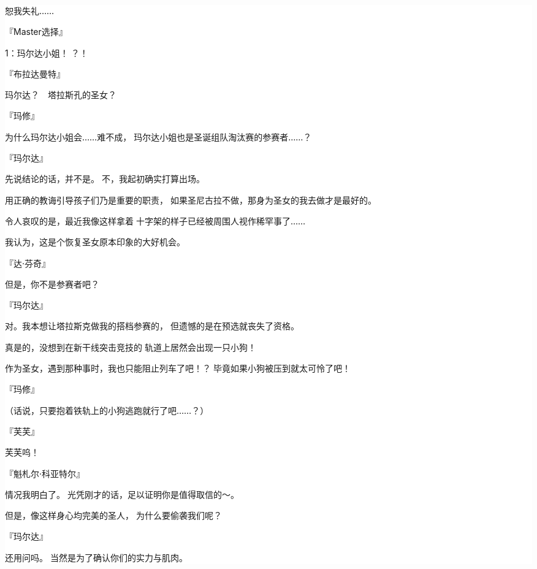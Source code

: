 恕我失礼……

『Master选择』

1：玛尔达小姐！
？！

『布拉达曼特』

玛尔达？　塔拉斯孔的圣女？

『玛修』

为什么玛尔达小姐会……难不成，
玛尔达小姐也是圣诞组队淘汰赛的参赛者……？

『玛尔达』

先说结论的话，并不是。
不，我起初确实打算出场。

用正确的教诲引导孩子们乃是重要的职责，
如果圣尼古拉不做，那身为圣女的我去做才是最好的。

令人哀叹的是，最近我像这样拿着
十字架的样子已经被周围人视作稀罕事了……

我认为，这是个恢复圣女原本印象的大好机会。

『达·芬奇』

但是，你不是参赛者吧？

『玛尔达』

对。我本想让塔拉斯克做我的搭档参赛的，
但遗憾的是在预选就丧失了资格。

真是的，没想到在新干线突击竞技的
轨道上居然会出现一只小狗！

作为圣女，遇到那种事时，我也只能阻止列车了吧！？
毕竟如果小狗被压到就太可怜了吧！

『玛修』

（话说，只要抱着铁轨上的小狗逃跑就行了吧……？）

『芙芙』

芙芙呜！

『魁札尔·科亚特尔』

情况我明白了。
光凭刚才的话，足以证明你是值得取信的～。

但是，像这样身心均完美的圣人，
为什么要偷袭我们呢？

『玛尔达』

还用问吗。
当然是为了确认你们的实力与肌肉。

